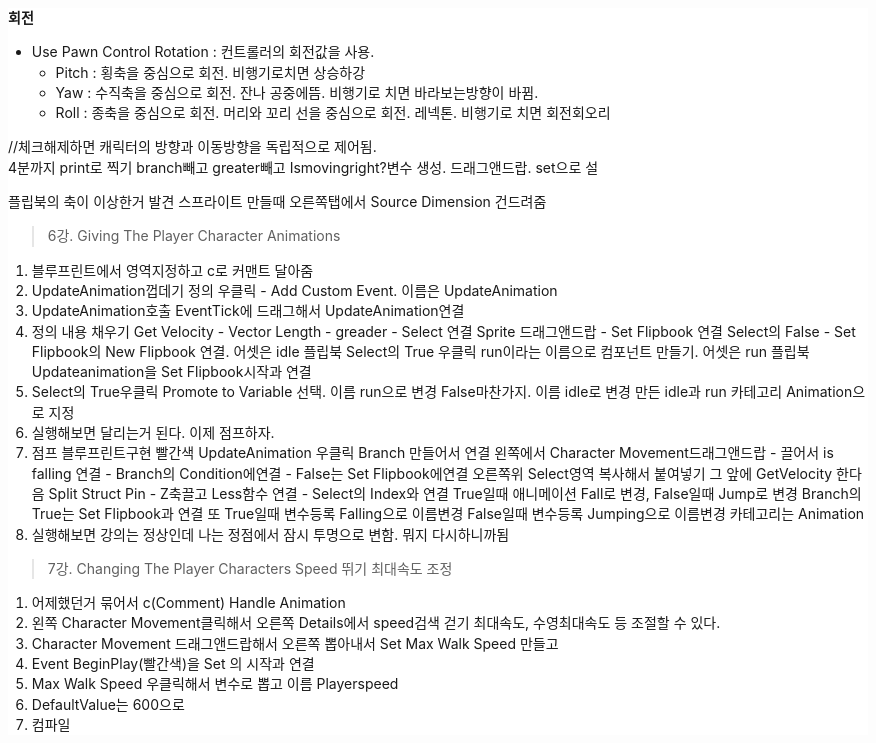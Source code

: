 


**회전**
- Use Pawn Control Rotation : 컨트롤러의 회전값을 사용.  
  - Pitch : 횡축을 중심으로 회전. 비행기로치면 상승하강
  - Yaw : 수직축을 중심으로 회전. 잔나 공중에뜸. 비행기로 치면 바라보는방향이 바뀜.
  - Roll : 종축을 중심으로 회전. 머리와 꼬리 선을 중심으로 회전. 레넥톤. 비행기로 치면 회전회오리


//체크해제하면 캐릭터의 방향과 이동방향을 독립적으로 제어됨.  
4분까지 print로 찍기
  branch빼고
  greater빼고
  Ismovingright?변수 생성.  드래그앤드랍. set으로 설


플립북의 축이 이상한거 발견
스프라이트 만들때 오른쪽탭에서 Source Dimension 건드려줌


> 6강. Giving The Player Character Animations
1. 블루프린트에서 영역지정하고 c로 커맨트 달아줌
1. UpdateAnimation껍데기 정의
   우클릭 - Add Custom Event. 이름은 UpdateAnimation
2. UpdateAnimation호출
   EventTick에 드래그해서 UpdateAnimation연결
3. 정의 내용 채우기
  Get Velocity - Vector Length - greader - Select 연결
  Sprite 드래그앤드랍 - Set Flipbook 연결
      Select의 False - Set Flipbook의 New Flipbook 연결. 어셋은 idle 플립북
      Select의 True 우클릭 run이라는 이름으로 컴포넌트 만들기. 어셋은 run 플립북
  Updateanimation을 Set Flipbook시작과 연결
4. Select의 True우클릭 Promote to Variable 선택. 이름 run으로 변경
            False마찬가지. 이름 idle로 변경
            만든 idle과 run 카테고리 Animation으로 지정
5. 실행해보면 달리는거 된다. 이제 점프하자.
6. 점프 블루프린트구현
   빨간색 UpdateAnimation 우클릭 Branch 만들어서 연결
   왼쪽에서 Character Movement드래그앤드랍 - 끌어서 is falling 연결 - Branch의 Condition에연결 - False는  Set Flipbook에연결
   오른쪽위 Select영역 복사해서 붙여넣기
   그 앞에 GetVelocity 한다음 Split Struct Pin - Z축끌고 Less함수 연결 - Select의 Index와 연결
   True일때 애니메이션 Fall로 변경, False일때 Jump로 변경
   Branch의 True는 Set Flipbook과 연결
   또 True일때 변수등록 Falling으로 이름변경
     False일때 변수등록 Jumping으로 이름변경
     카테고리는 Animation
7. 실행해보면 강의는 정상인데 나는 정점에서 잠시 투명으로 변함. 뭐지 다시하니까됨

> 7강. Changing The Player Characters Speed  뛰기 최대속도 조정
1. 어제했던거 묶어서 c(Comment)  Handle Animation
2. 왼쪽 Character Movement클릭해서 오른쪽 Details에서 speed검색   걷기 최대속도, 수영최대속도 등 조절할 수 있다.
3. Character Movement 드래그앤드랍해서 오른쪽 뽑아내서 Set Max Walk Speed 만들고
4. Event BeginPlay(빨간색)을 Set 의 시작과 연결
5. Max Walk Speed 우클릭해서 변수로 뽑고 이름 Playerspeed
6. DefaultValue는 600으로
7. 컴파일

